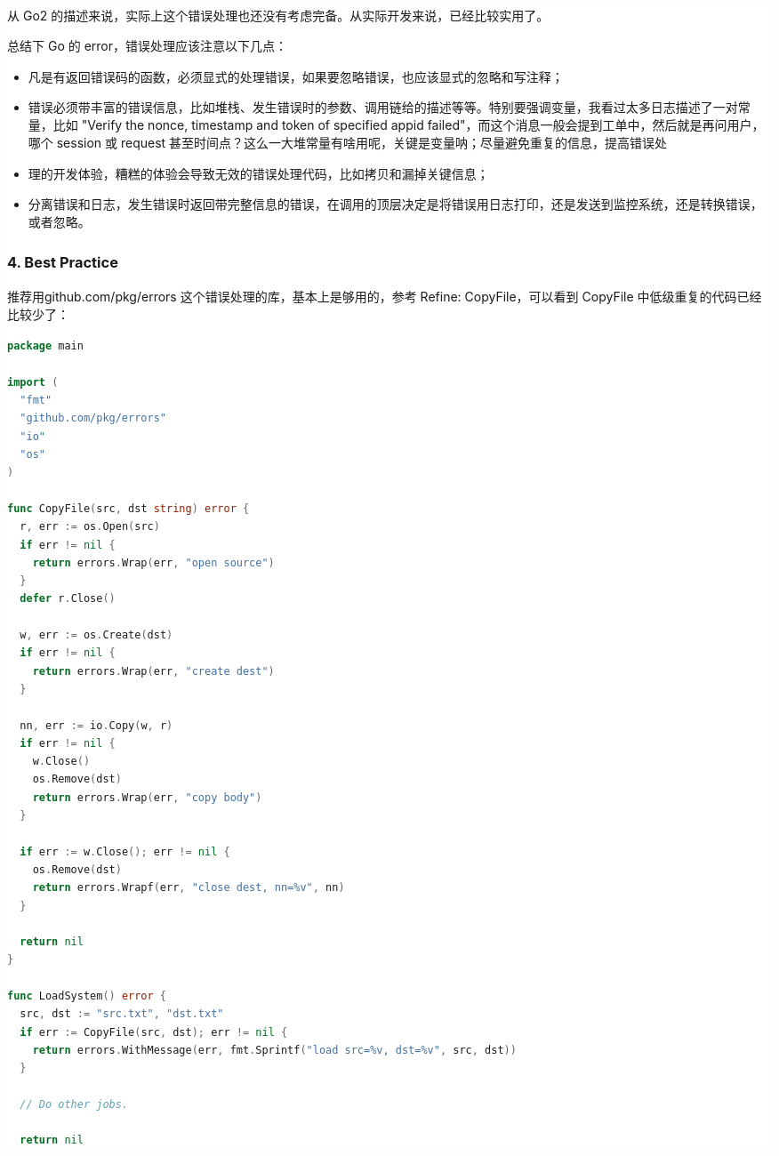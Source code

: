从 Go2 的描述来说，实际上这个错误处理也还没有考虑完备。从实际开发来说，已经比较实用了。



总结下 Go 的 error，错误处理应该注意以下几点：

- 凡是有返回错误码的函数，必须显式的处理错误，如果要忽略错误，也应该显式的忽略和写注释；

- 错误必须带丰富的错误信息，比如堆栈、发生错误时的参数、调用链给的描述等等。特别要强调变量，我看过太多日志描述了一对常量，比如 "Verify the nonce, timestamp and token of specified appid failed"，而这个消息一般会提到工单中，然后就是再问用户，哪个 session 或 request 甚至时间点？这么一大堆常量有啥用呢，关键是变量呐；尽量避免重复的信息，提高错误处

- 理的开发体验，糟糕的体验会导致无效的错误处理代码，比如拷贝和漏掉关键信息；

- 分离错误和日志，发生错误时返回带完整信息的错误，在调用的顶层决定是将错误用日志打印，还是发送到监控系统，还是转换错误，或者忽略。



### 4. Best Practice


推荐用github.com/pkg/errors 这个错误处理的库，基本上是够用的，参考 Refine: CopyFile，可以看到 CopyFile 中低级重复的代码已经比较少了：

```go
package main

import (
  "fmt"
  "github.com/pkg/errors"
  "io"
  "os"
)

func CopyFile(src, dst string) error {
  r, err := os.Open(src)
  if err != nil {
    return errors.Wrap(err, "open source")
  }
  defer r.Close()

  w, err := os.Create(dst)
  if err != nil {
    return errors.Wrap(err, "create dest")
  }

  nn, err := io.Copy(w, r)
  if err != nil {
    w.Close()
    os.Remove(dst)
    return errors.Wrap(err, "copy body")
  }

  if err := w.Close(); err != nil {
    os.Remove(dst)
    return errors.Wrapf(err, "close dest, nn=%v", nn)
  }

  return nil
}

func LoadSystem() error {
  src, dst := "src.txt", "dst.txt"
  if err := CopyFile(src, dst); err != nil {
    return errors.WithMessage(err, fmt.Sprintf("load src=%v, dst=%v", src, dst))
  }

  // Do other jobs.

  return nil
```